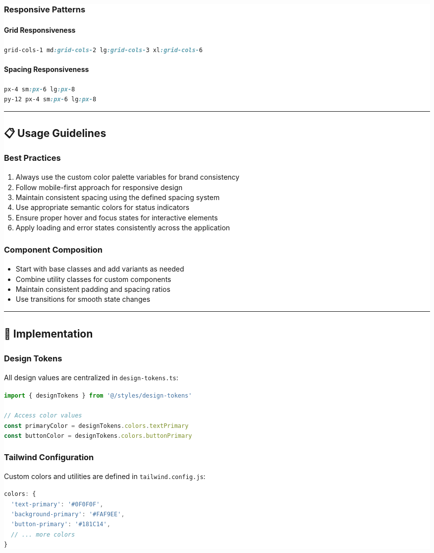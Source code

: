 ### Responsive Patterns

#### Grid Responsiveness
```css
grid-cols-1 md:grid-cols-2 lg:grid-cols-3 xl:grid-cols-6
```

#### Spacing Responsiveness
```css
px-4 sm:px-6 lg:px-8
py-12 px-4 sm:px-6 lg:px-8
```

---

## 📋 Usage Guidelines

### Best Practices
1. Always use the custom color palette variables for brand consistency
2. Follow mobile-first approach for responsive design
3. Maintain consistent spacing using the defined spacing system
4. Use appropriate semantic colors for status indicators
5. Ensure proper hover and focus states for interactive elements
6. Apply loading and error states consistently across the application

### Component Composition
- Start with base classes and add variants as needed
- Combine utility classes for custom components
- Maintain consistent padding and spacing ratios
- Use transitions for smooth state changes

---

## 🔧 Implementation

### Design Tokens
All design values are centralized in `design-tokens.ts`:
```typescript
import { designTokens } from '@/styles/design-tokens'

// Access color values
const primaryColor = designTokens.colors.textPrimary
const buttonColor = designTokens.colors.buttonPrimary
```

### Tailwind Configuration
Custom colors and utilities are defined in `tailwind.config.js`:
```javascript
colors: {
  'text-primary': '#0F0F0F',
  'background-primary': '#FAF9EE',
  'button-primary': '#181C14',
  // ... more colors
}
```
